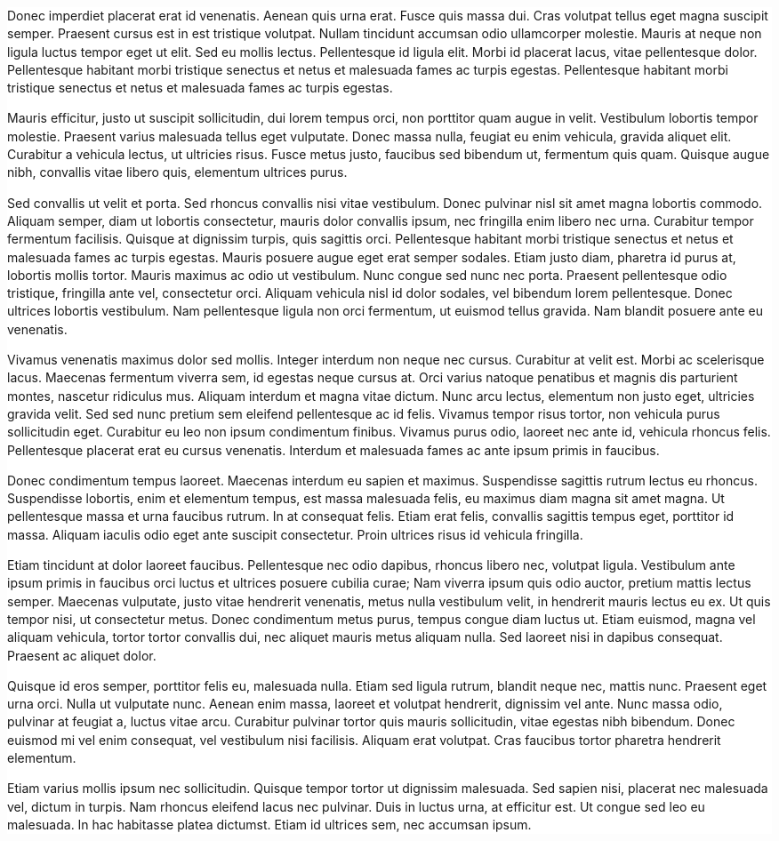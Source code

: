 Donec imperdiet placerat erat id venenatis. Aenean quis urna erat. Fusce quis massa dui. Cras volutpat tellus eget magna suscipit semper. Praesent cursus est in est tristique volutpat. Nullam tincidunt accumsan odio ullamcorper molestie. Mauris at neque non ligula luctus tempor eget ut elit. Sed eu mollis lectus. Pellentesque id ligula elit. Morbi id placerat lacus, vitae pellentesque dolor. Pellentesque habitant morbi tristique senectus et netus et malesuada fames ac turpis egestas. Pellentesque habitant morbi tristique senectus et netus et malesuada fames ac turpis egestas.

Mauris efficitur, justo ut suscipit sollicitudin, dui lorem tempus orci, non porttitor quam augue in velit. Vestibulum lobortis tempor molestie. Praesent varius malesuada tellus eget vulputate. Donec massa nulla, feugiat eu enim vehicula, gravida aliquet elit. Curabitur a vehicula lectus, ut ultricies risus. Fusce metus justo, faucibus sed bibendum ut, fermentum quis quam. Quisque augue nibh, convallis vitae libero quis, elementum ultrices purus.

Sed convallis ut velit et porta. Sed rhoncus convallis nisi vitae vestibulum. Donec pulvinar nisl sit amet magna lobortis commodo. Aliquam semper, diam ut lobortis consectetur, mauris dolor convallis ipsum, nec fringilla enim libero nec urna. Curabitur tempor fermentum facilisis. Quisque at dignissim turpis, quis sagittis orci. Pellentesque habitant morbi tristique senectus et netus et malesuada fames ac turpis egestas. Mauris posuere augue eget erat semper sodales. Etiam justo diam, pharetra id purus at, lobortis mollis tortor. Mauris maximus ac odio ut vestibulum. Nunc congue sed nunc nec porta. Praesent pellentesque odio tristique, fringilla ante vel, consectetur orci. Aliquam vehicula nisl id dolor sodales, vel bibendum lorem pellentesque. Donec ultrices lobortis vestibulum. Nam pellentesque ligula non orci fermentum, ut euismod tellus gravida. Nam blandit posuere ante eu venenatis.

Vivamus venenatis maximus dolor sed mollis. Integer interdum non neque nec cursus. Curabitur at velit est. Morbi ac scelerisque lacus. Maecenas fermentum viverra sem, id egestas neque cursus at. Orci varius natoque penatibus et magnis dis parturient montes, nascetur ridiculus mus. Aliquam interdum et magna vitae dictum. Nunc arcu lectus, elementum non justo eget, ultricies gravida velit. Sed sed nunc pretium sem eleifend pellentesque ac id felis. Vivamus tempor risus tortor, non vehicula purus sollicitudin eget. Curabitur eu leo non ipsum condimentum finibus. Vivamus purus odio, laoreet nec ante id, vehicula rhoncus felis. Pellentesque placerat erat eu cursus venenatis. Interdum et malesuada fames ac ante ipsum primis in faucibus.

Donec condimentum tempus laoreet. Maecenas interdum eu sapien et maximus. Suspendisse sagittis rutrum lectus eu rhoncus. Suspendisse lobortis, enim et elementum tempus, est massa malesuada felis, eu maximus diam magna sit amet magna. Ut pellentesque massa et urna faucibus rutrum. In at consequat felis. Etiam erat felis, convallis sagittis tempus eget, porttitor id massa. Aliquam iaculis odio eget ante suscipit consectetur. Proin ultrices risus id vehicula fringilla.

Etiam tincidunt at dolor laoreet faucibus. Pellentesque nec odio dapibus, rhoncus libero nec, volutpat ligula. Vestibulum ante ipsum primis in faucibus orci luctus et ultrices posuere cubilia curae; Nam viverra ipsum quis odio auctor, pretium mattis lectus semper. Maecenas vulputate, justo vitae hendrerit venenatis, metus nulla vestibulum velit, in hendrerit mauris lectus eu ex. Ut quis tempor nisi, ut consectetur metus. Donec condimentum metus purus, tempus congue diam luctus ut. Etiam euismod, magna vel aliquam vehicula, tortor tortor convallis dui, nec aliquet mauris metus aliquam nulla. Sed laoreet nisi in dapibus consequat. Praesent ac aliquet dolor.

Quisque id eros semper, porttitor felis eu, malesuada nulla. Etiam sed ligula rutrum, blandit neque nec, mattis nunc. Praesent eget urna orci. Nulla ut vulputate nunc. Aenean enim massa, laoreet et volutpat hendrerit, dignissim vel ante. Nunc massa odio, pulvinar at feugiat a, luctus vitae arcu. Curabitur pulvinar tortor quis mauris sollicitudin, vitae egestas nibh bibendum. Donec euismod mi vel enim consequat, vel vestibulum nisi facilisis. Aliquam erat volutpat. Cras faucibus tortor pharetra hendrerit elementum.

Etiam varius mollis ipsum nec sollicitudin. Quisque tempor tortor ut dignissim malesuada. Sed sapien nisi, placerat nec malesuada vel, dictum in turpis. Nam rhoncus eleifend lacus nec pulvinar. Duis in luctus urna, at efficitur est. Ut congue sed leo eu malesuada. In hac habitasse platea dictumst. Etiam id ultrices sem, nec accumsan ipsum.

